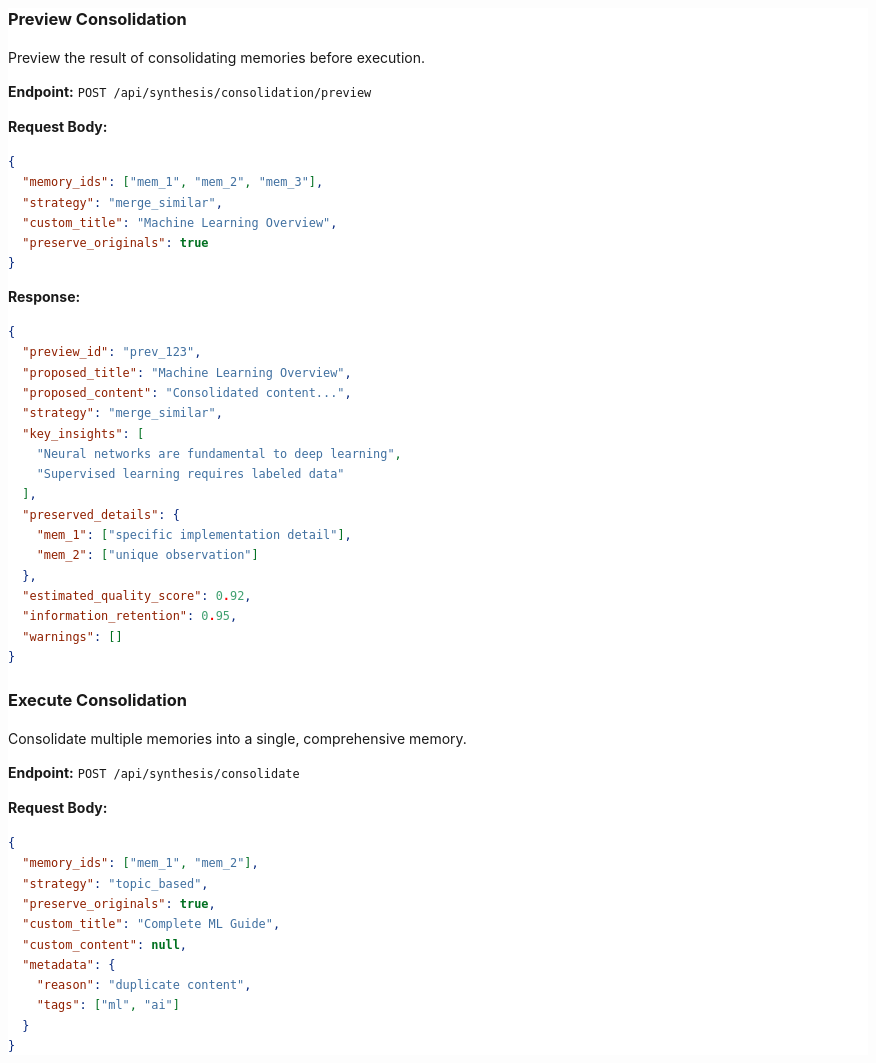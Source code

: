 ### Preview Consolidation

Preview the result of consolidating memories before execution.

**Endpoint:** `POST /api/synthesis/consolidation/preview`

**Request Body:**
```json
{
  "memory_ids": ["mem_1", "mem_2", "mem_3"],
  "strategy": "merge_similar",
  "custom_title": "Machine Learning Overview",
  "preserve_originals": true
}
```

**Response:**
```json
{
  "preview_id": "prev_123",
  "proposed_title": "Machine Learning Overview",
  "proposed_content": "Consolidated content...",
  "strategy": "merge_similar",
  "key_insights": [
    "Neural networks are fundamental to deep learning",
    "Supervised learning requires labeled data"
  ],
  "preserved_details": {
    "mem_1": ["specific implementation detail"],
    "mem_2": ["unique observation"]
  },
  "estimated_quality_score": 0.92,
  "information_retention": 0.95,
  "warnings": []
}
```

### Execute Consolidation

Consolidate multiple memories into a single, comprehensive memory.

**Endpoint:** `POST /api/synthesis/consolidate`

**Request Body:**
```json
{
  "memory_ids": ["mem_1", "mem_2"],
  "strategy": "topic_based",
  "preserve_originals": true,
  "custom_title": "Complete ML Guide",
  "custom_content": null,
  "metadata": {
    "reason": "duplicate content",
    "tags": ["ml", "ai"]
  }
}
```
